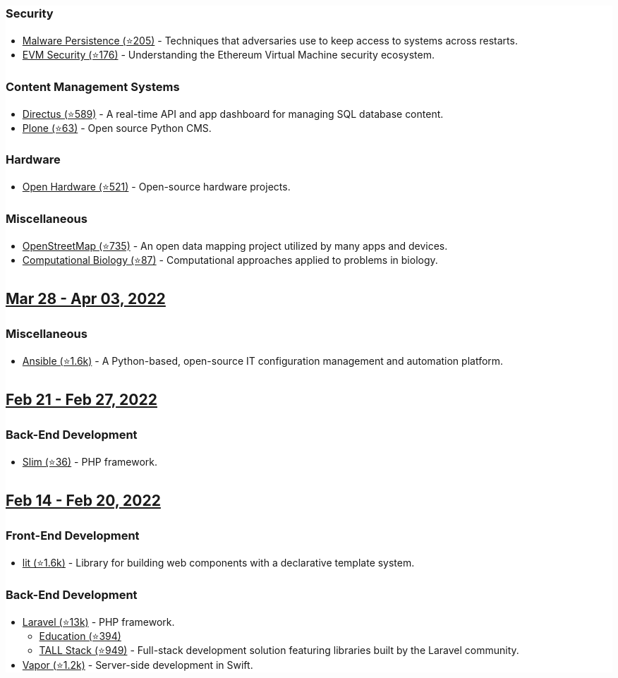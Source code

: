 ### Security

*   [Malware Persistence (⭐205)](https://github.com/Karneades/awesome-malware-persistence#readme) - Techniques that adversaries use to keep access to systems across restarts.
*   [EVM Security (⭐176)](https://github.com/kareniel/awesome-evm-security#readme) - Understanding the Ethereum Virtual Machine security ecosystem.

### Content Management Systems

*   [Directus (⭐589)](https://github.com/directus-community/awesome-directus#readme) - A real-time API and app dashboard for managing SQL database content.
*   [Plone (⭐63)](https://github.com/collective/awesome-plone#readme) - Open source Python CMS.

### Hardware

*   [Open Hardware (⭐521)](https://github.com/delftopenhardware/awesome-open-hardware#readme) - Open-source hardware projects.

### Miscellaneous

*   [OpenStreetMap (⭐735)](https://github.com/osmlab/awesome-openstreetmap#readme) - An open data mapping project utilized by many apps and devices.
*   [Computational Biology (⭐87)](https://github.com/inoue0426/awesome-computational-biology#readme) - Computational approaches applied to problems in biology.

## [Mar 28 - Apr 03, 2022](/content/2022/13/README.md)

### Miscellaneous

*   [Ansible (⭐1.6k)](https://github.com/ansible-community/awesome-ansible#readme) - A Python-based, open-source IT configuration management and automation platform.

## [Feb 21 - Feb 27, 2022](/content/2022/8/README.md)

### Back-End Development

*   [Slim (⭐36)](https://github.com/nekofar/awesome-slim#readme) - PHP framework.

## [Feb 14 - Feb 20, 2022](/content/2022/7/README.md)

### Front-End Development

*   [lit (⭐1.6k)](https://github.com/web-padawan/awesome-lit#readme) - Library for building web components with a declarative template system.

### Back-End Development

*   [Laravel (⭐13k)](https://github.com/chiraggude/awesome-laravel#readme) - PHP framework.
    *   [Education (⭐394)](https://github.com/fukuball/Awesome-Laravel-Education#readme)
    *   [TALL Stack (⭐949)](https://github.com/livewire/awesome-tall-stack#readme) - Full-stack development solution featuring libraries built by the Laravel community.
*   [Vapor (⭐1.2k)](https://github.com/vapor-community/awesome-vapor#readme) - Server-side development in Swift.
